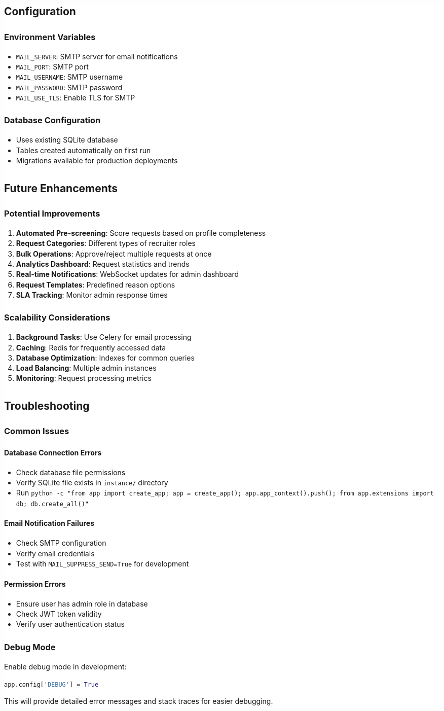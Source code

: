 ## Configuration

### Environment Variables
- `MAIL_SERVER`: SMTP server for email notifications
- `MAIL_PORT`: SMTP port
- `MAIL_USERNAME`: SMTP username
- `MAIL_PASSWORD`: SMTP password
- `MAIL_USE_TLS`: Enable TLS for SMTP

### Database Configuration
- Uses existing SQLite database
- Tables created automatically on first run
- Migrations available for production deployments

## Future Enhancements

### Potential Improvements
1. **Automated Pre-screening**: Score requests based on profile completeness
2. **Request Categories**: Different types of recruiter roles
3. **Bulk Operations**: Approve/reject multiple requests at once
4. **Analytics Dashboard**: Request statistics and trends
5. **Real-time Notifications**: WebSocket updates for admin dashboard
6. **Request Templates**: Predefined reason options
7. **SLA Tracking**: Monitor admin response times

### Scalability Considerations
1. **Background Tasks**: Use Celery for email processing
2. **Caching**: Redis for frequently accessed data
3. **Database Optimization**: Indexes for common queries
4. **Load Balancing**: Multiple admin instances
5. **Monitoring**: Request processing metrics

## Troubleshooting

### Common Issues

#### Database Connection Errors
- Check database file permissions
- Verify SQLite file exists in `instance/` directory
- Run `python -c "from app import create_app; app = create_app(); app.app_context().push(); from app.extensions import db; db.create_all()"`

#### Email Notification Failures
- Check SMTP configuration
- Verify email credentials
- Test with `MAIL_SUPPRESS_SEND=True` for development

#### Permission Errors
- Ensure user has admin role in database
- Check JWT token validity
- Verify user authentication status

### Debug Mode
Enable debug mode in development:
```python
app.config['DEBUG'] = True
```

This will provide detailed error messages and stack traces for easier debugging.
